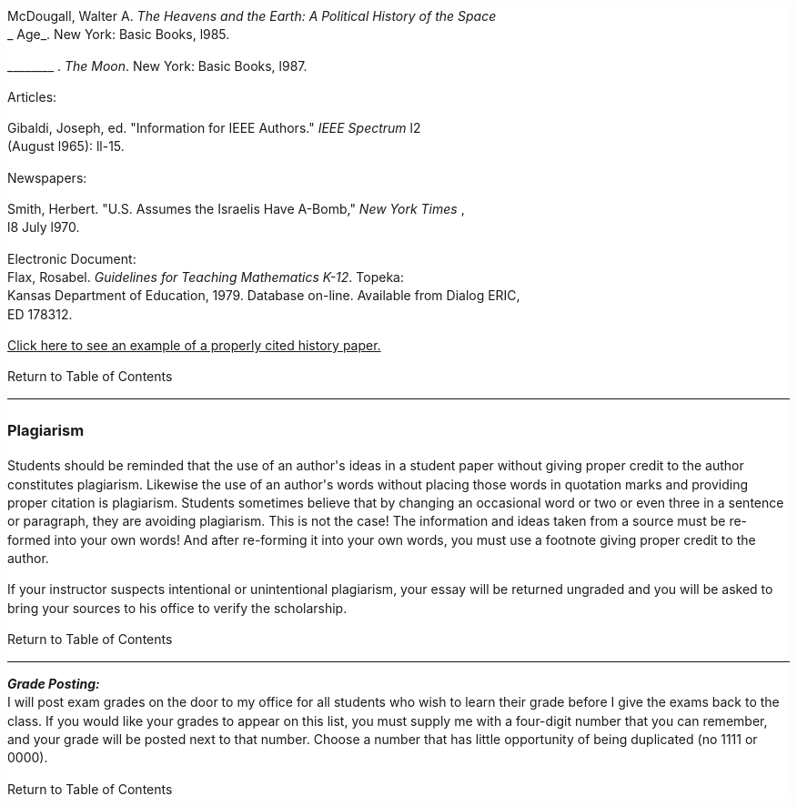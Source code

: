 McDougall, Walter A. _The Heavens and the Earth: A Political History of the
Space_  
_      Age_. New York: Basic Books, l985.

________ . _The Moon_. New York: Basic Books, l987.

Articles:

Gibaldi, Joseph, ed. "Information for IEEE Authors." _IEEE Spectrum_ l2  
     (August l965): ll-15. 

Newspapers:

Smith, Herbert. "U.S. Assumes the Israelis Have A-Bomb," _New York Times_ ,  
     l8 July l970. 

Electronic Document:  
Flax, Rosabel. _Guidelines for Teaching Mathematics K-12_. Topeka:  
     Kansas Department of Education, 1979. Database on-line. Available from Dialog ERIC,   
     ED 178312. 

[Click here to see an example of a properly cited history
paper.](http://web.lwc.edu/academic/las/history/semexamp.htm)

 Return to Table of Contents

* * *

###  Plagiarism

Students should be reminded that the use of an author's ideas in a student
paper without giving proper credit to the author constitutes plagiarism.
Likewise the use of an author's words without placing those words in quotation
marks and providing proper citation is plagiarism. Students sometimes believe
that by changing an occasional word or two or even three in a sentence or
paragraph, they are avoiding plagiarism. This is not the case! The information
and ideas taken from a source must be re-formed into your own words! And after
re-forming it into your own words, you must use a footnote giving proper
credit to the author.

If your instructor suspects intentional or unintentional plagiarism, your
essay will be returned ungraded and you will be asked to bring your sources to
his office to verify the scholarship.  
    
 Return to Table of Contents  

* * *

**_Grade Posting:_**  
I will post exam grades on the door to my office for all students who wish to
learn their grade before I give the exams back to the class. If you would like
your grades to appear on this list, you must supply me with a four-digit
number that you can remember, and your grade will be posted next to that
number. Choose a number that has little opportunity of being duplicated (no
1111 or 0000).

 Return to Table of Contents  

